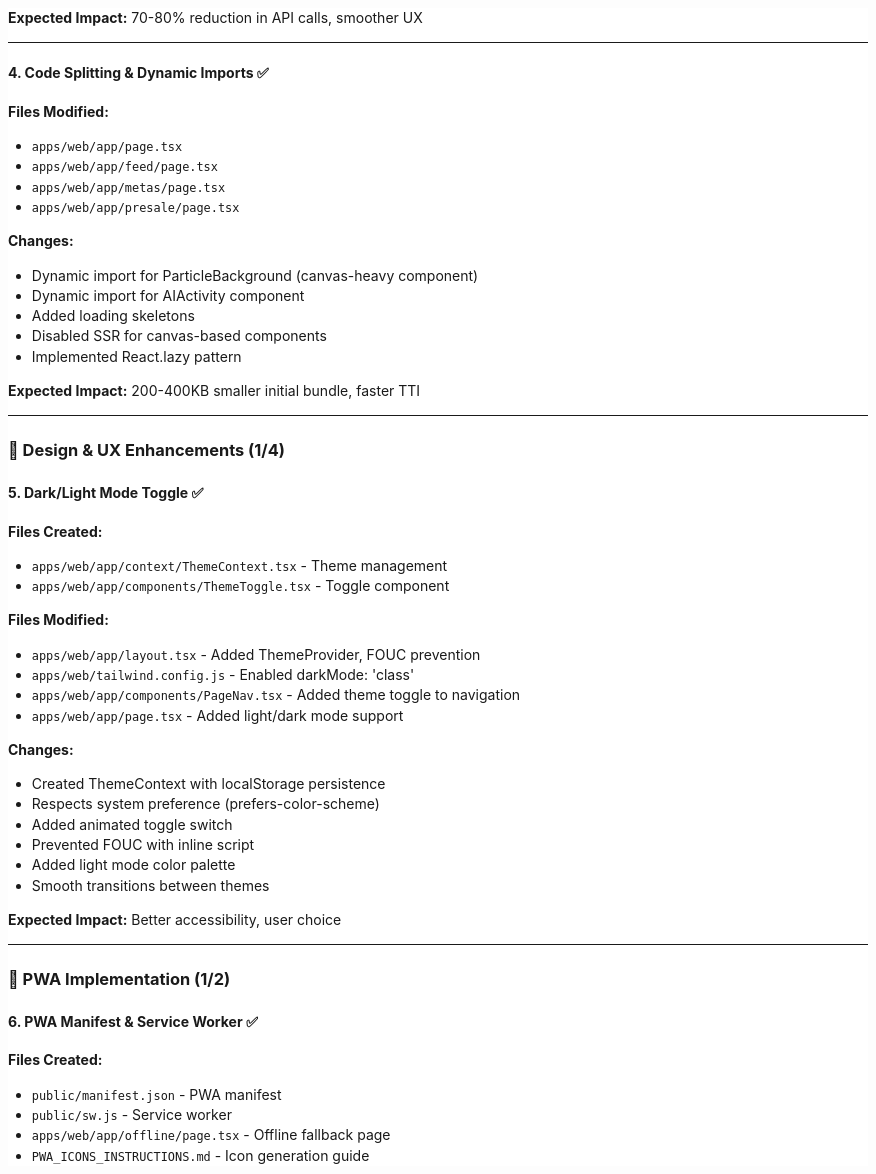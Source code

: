 **Expected Impact:** 70-80% reduction in API calls, smoother UX

---

#### 4. Code Splitting & Dynamic Imports ✅
**Files Modified:**
- `apps/web/app/page.tsx`
- `apps/web/app/feed/page.tsx`
- `apps/web/app/metas/page.tsx`
- `apps/web/app/presale/page.tsx`

**Changes:**
- Dynamic import for ParticleBackground (canvas-heavy component)
- Dynamic import for AIActivity component
- Added loading skeletons
- Disabled SSR for canvas-based components
- Implemented React.lazy pattern

**Expected Impact:** 200-400KB smaller initial bundle, faster TTI

---

### 🎨 Design & UX Enhancements (1/4)

#### 5. Dark/Light Mode Toggle ✅
**Files Created:**
- `apps/web/app/context/ThemeContext.tsx` - Theme management
- `apps/web/app/components/ThemeToggle.tsx` - Toggle component

**Files Modified:**
- `apps/web/app/layout.tsx` - Added ThemeProvider, FOUC prevention
- `apps/web/tailwind.config.js` - Enabled darkMode: 'class'
- `apps/web/app/components/PageNav.tsx` - Added theme toggle to navigation
- `apps/web/app/page.tsx` - Added light/dark mode support

**Changes:**
- Created ThemeContext with localStorage persistence
- Respects system preference (prefers-color-scheme)
- Added animated toggle switch
- Prevented FOUC with inline script
- Added light mode color palette
- Smooth transitions between themes

**Expected Impact:** Better accessibility, user choice

---

### 📱 PWA Implementation (1/2)

#### 6. PWA Manifest & Service Worker ✅
**Files Created:**
- `public/manifest.json` - PWA manifest
- `public/sw.js` - Service worker
- `apps/web/app/offline/page.tsx` - Offline fallback page
- `PWA_ICONS_INSTRUCTIONS.md` - Icon generation guide

